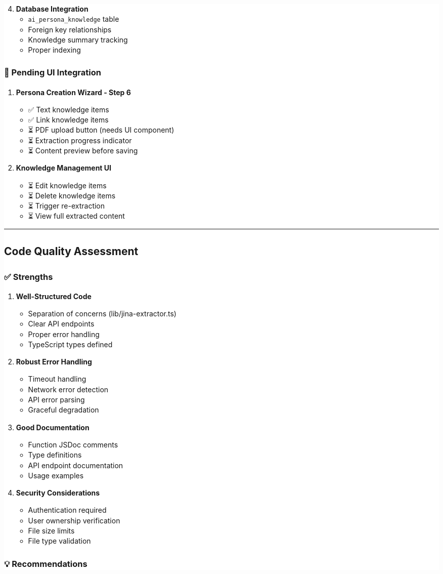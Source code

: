 4. **Database Integration**
   - `ai_persona_knowledge` table
   - Foreign key relationships
   - Knowledge summary tracking
   - Proper indexing

### 🚧 Pending UI Integration

1. **Persona Creation Wizard - Step 6**
   - ✅ Text knowledge items
   - ✅ Link knowledge items
   - ⏳ PDF upload button (needs UI component)
   - ⏳ Extraction progress indicator
   - ⏳ Content preview before saving

2. **Knowledge Management UI**
   - ⏳ Edit knowledge items
   - ⏳ Delete knowledge items
   - ⏳ Trigger re-extraction
   - ⏳ View full extracted content

---

## Code Quality Assessment

### ✅ Strengths

1. **Well-Structured Code**
   - Separation of concerns (lib/jina-extractor.ts)
   - Clear API endpoints
   - Proper error handling
   - TypeScript types defined

2. **Robust Error Handling**
   - Timeout handling
   - Network error detection
   - API error parsing
   - Graceful degradation

3. **Good Documentation**
   - Function JSDoc comments
   - Type definitions
   - API endpoint documentation
   - Usage examples

4. **Security Considerations**
   - Authentication required
   - User ownership verification
   - File size limits
   - File type validation

### 💡 Recommendations
